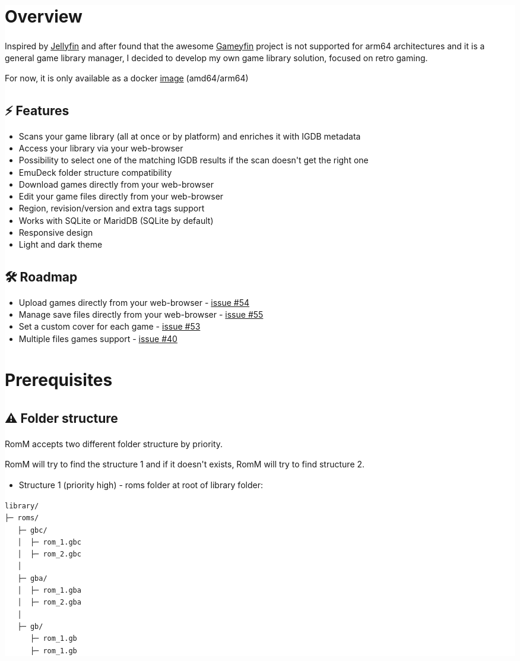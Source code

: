 # Overview

Inspired by [Jellyfin](https://jellyfin.org/) and after found that the awesome [Gameyfin](https://github.com/grimsi/gameyfin) project is not supported for arm64 architectures and it is a general game library manager, I decided to develop my own game library solution, focused on retro gaming.

For now, it is only available as a docker [image](https://hub.docker.com/r/zurdi15/romm) (amd64/arm64)

## [](https://github.com/zurdi15/romm#-features)⚡ Features

-   Scans your game library (all at once or by platform) and enriches it with IGDB metadata
-   Access your library via your web-browser
-   Possibility to select one of the matching IGDB results if the scan doesn't get the right one
-   EmuDeck folder structure compatibility
-   Download games directly from your web-browser
-   Edit your game files directly from your web-browser
-   Region, revision/version and extra tags support
-   Works with SQLite or MaridDB (SQLite by default)
-   Responsive design
-   Light and dark theme

## [](https://github.com/zurdi15/romm#-roadmap)🛠 Roadmap

-   Upload games directly from your web-browser - [issue #54](https://github.com/zurdi15/romm/issues/54)
-   Manage save files directly from your web-browser - [issue #55](https://github.com/zurdi15/romm/issues/55)
-   Set a custom cover for each game - [issue #53](https://github.com/zurdi15/romm/issues/53)
-   Multiple files games support - [issue #40](https://github.com/zurdi15/romm/issues/40)

# [](https://github.com/zurdi15/romm#prerequisites)Prerequisites

## [](https://github.com/zurdi15/romm#️-folder-structure)⚠️ Folder structure

RomM accepts two different folder structure by priority.

RomM will try to find the structure 1 and if it doesn't exists, RomM will try to find structure 2.

-   Structure 1 (priority high) - roms folder at root of library folder:

```
library/
├─ roms/
   ├─ gbc/
   │  ├─ rom_1.gbc
   │  ├─ rom_2.gbc
   │
   ├─ gba/
   │  ├─ rom_1.gba
   │  ├─ rom_2.gba
   │ 
   ├─ gb/
      ├─ rom_1.gb
      ├─ rom_1.gb
```
